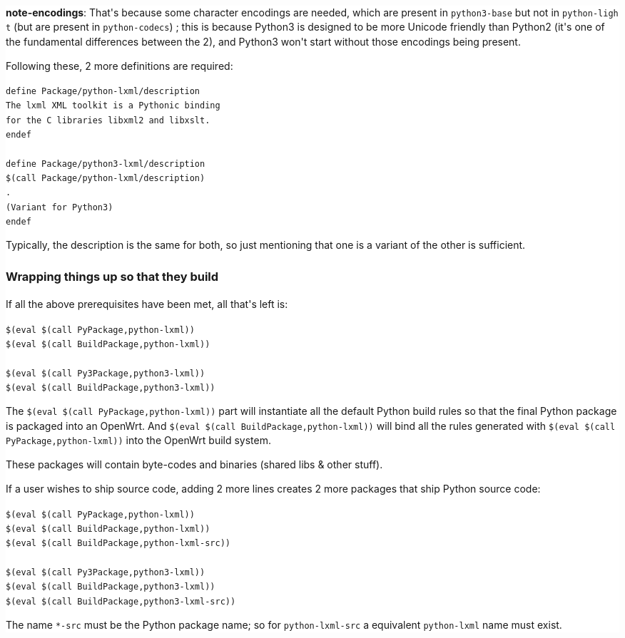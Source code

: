 <a name="note-encodings">**note-encodings**</a>: That's because some character encodings are needed, which are present in `python3-base` but not in `python-light` (but are present in `python-codecs`) ; this is because Python3 is designed to be more Unicode friendly than Python2 (it's one of the fundamental differences between the 2), and Python3 won't start without those encodings being present.


Following these, 2 more definitions are required:
```
define Package/python-lxml/description
The lxml XML toolkit is a Pythonic binding
for the C libraries libxml2 and libxslt.
endef

define Package/python3-lxml/description
$(call Package/python-lxml/description)
.
(Variant for Python3)
endef
```

Typically, the description is the same for both, so just mentioning that one is a variant of the other is sufficient.

### Wrapping things up so that they build

If all the above prerequisites have been met, all that's left is:

```
$(eval $(call PyPackage,python-lxml))
$(eval $(call BuildPackage,python-lxml))

$(eval $(call Py3Package,python3-lxml))
$(eval $(call BuildPackage,python3-lxml))
```

The `$(eval $(call PyPackage,python-lxml))` part will instantiate all the default Python build rules so that the final Python package is packaged into an OpenWrt.
And `$(eval $(call BuildPackage,python-lxml))` will bind all the rules generated with `$(eval $(call PyPackage,python-lxml))` into the OpenWrt build system.

These packages will contain byte-codes and binaries (shared libs & other stuff).

If a user wishes to ship source code, adding 2 more lines creates 2 more packages that ship Python source code:
```
$(eval $(call PyPackage,python-lxml))
$(eval $(call BuildPackage,python-lxml))
$(eval $(call BuildPackage,python-lxml-src))

$(eval $(call Py3Package,python3-lxml))
$(eval $(call BuildPackage,python3-lxml))
$(eval $(call BuildPackage,python3-lxml-src))
```

The name `*-src` must be the Python package name; so for `python-lxml-src` a equivalent `python-lxml` name must exist.
